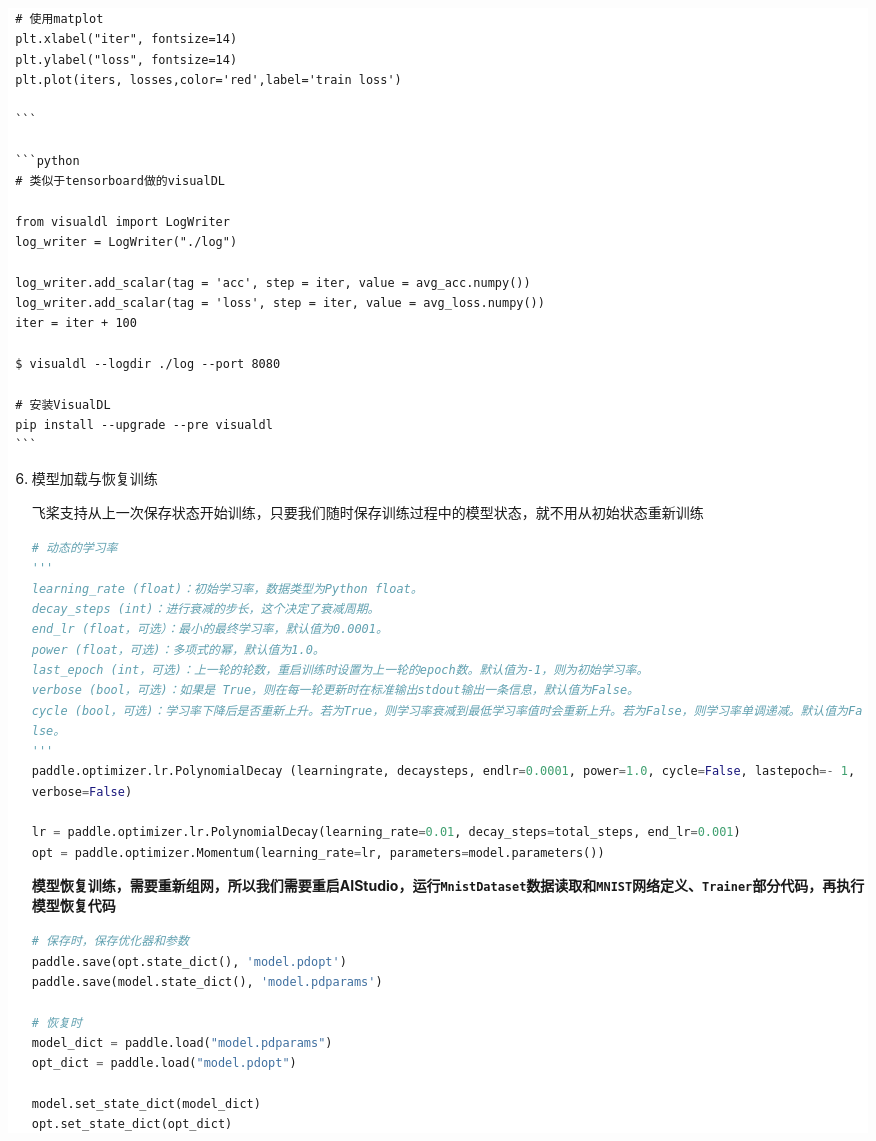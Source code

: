     # 使用matplot
     plt.xlabel("iter", fontsize=14)
     plt.ylabel("loss", fontsize=14)
     plt.plot(iters, losses,color='red',label='train loss') 
                     
     ```

     ```python
     # 类似于tensorboard做的visualDL
     
     from visualdl import LogWriter
     log_writer = LogWriter("./log")
     
     log_writer.add_scalar(tag = 'acc', step = iter, value = avg_acc.numpy())
     log_writer.add_scalar(tag = 'loss', step = iter, value = avg_loss.numpy())
     iter = iter + 100
     
     $ visualdl --logdir ./log --port 8080
     
     # 安装VisualDL
     pip install --upgrade --pre visualdl
     ```

6. 模型加载与恢复训练

   飞桨支持从上一次保存状态开始训练，只要我们随时保存训练过程中的模型状态，就不用从初始状态重新训练

   ```python
   # 动态的学习率
   '''
   learning_rate (float)：初始学习率，数据类型为Python float。
   decay_steps (int)：进行衰减的步长，这个决定了衰减周期。
   end_lr (float，可选）：最小的最终学习率，默认值为0.0001。
   power (float，可选)：多项式的幂，默认值为1.0。
   last_epoch (int，可选)：上一轮的轮数，重启训练时设置为上一轮的epoch数。默认值为-1，则为初始学习率。
   verbose (bool，可选)：如果是 True，则在每一轮更新时在标准输出stdout输出一条信息，默认值为False。
   cycle (bool，可选)：学习率下降后是否重新上升。若为True，则学习率衰减到最低学习率值时会重新上升。若为False，则学习率单调递减。默认值为False。
   '''
   paddle.optimizer.lr.PolynomialDecay (learningrate, decaysteps, endlr=0.0001, power=1.0, cycle=False, lastepoch=- 1, verbose=False)
   
   lr = paddle.optimizer.lr.PolynomialDecay(learning_rate=0.01, decay_steps=total_steps, end_lr=0.001)
   opt = paddle.optimizer.Momentum(learning_rate=lr, parameters=model.parameters())
   ```

   **模型恢复训练，需要重新组网，所以我们需要重启AIStudio，运行`MnistDataset`数据读取和`MNIST`网络定义、`Trainer`部分代码，再执行模型恢复代码**

   ```python
   # 保存时，保存优化器和参数
   paddle.save(opt.state_dict(), 'model.pdopt')
   paddle.save(model.state_dict(), 'model.pdparams')
   
   # 恢复时
   model_dict = paddle.load("model.pdparams")
   opt_dict = paddle.load("model.pdopt")
   
   model.set_state_dict(model_dict)
   opt.set_state_dict(opt_dict)
   ```
